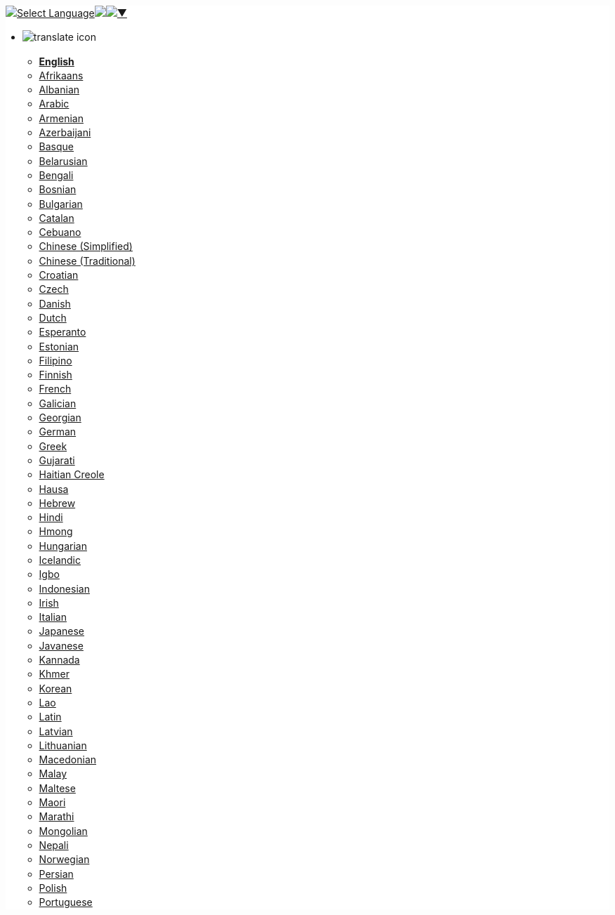 ![](https://www.google.com/images/cleardot.gif)[Select Language![](https://www.google.com/images/cleardot.gif)​![](https://www.google.com/images/cleardot.gif)▼](https://www.electriccity.us)

- ![translate icon](https://www.electriccity.us/_assets_/images/translate-icon.png)
  
  - [**English**](https://www.electriccity.us/government/mayor.php)
  - [Afrikaans](https://www.electriccity.us/government/mayor.php)
  - [Albanian](https://www.electriccity.us/government/mayor.php)
  - [Arabic](https://www.electriccity.us/government/mayor.php)
  - [Armenian](https://www.electriccity.us/government/mayor.php)
  - [Azerbaijani](https://www.electriccity.us/government/mayor.php)
  - [Basque](https://www.electriccity.us/government/mayor.php)
  - [Belarusian](https://www.electriccity.us/government/mayor.php)
  - [Bengali](https://www.electriccity.us/government/mayor.php)
  - [Bosnian](https://www.electriccity.us/government/mayor.php)
  - [Bulgarian](https://www.electriccity.us/government/mayor.php)
  - [Catalan](https://www.electriccity.us/government/mayor.php)
  - [Cebuano](https://www.electriccity.us/government/mayor.php)
  - [Chinese (Simplified)](https://www.electriccity.us/government/mayor.php)
  - [Chinese (Traditional)](https://www.electriccity.us/government/mayor.php)
  - [Croatian](https://www.electriccity.us/government/mayor.php)
  - [Czech](https://www.electriccity.us/government/mayor.php)
  - [Danish](https://www.electriccity.us/government/mayor.php)
  - [Dutch](https://www.electriccity.us/government/mayor.php)
  - [Esperanto](https://www.electriccity.us/government/mayor.php)
  - [Estonian](https://www.electriccity.us/government/mayor.php)
  - [Filipino](https://www.electriccity.us/government/mayor.php)
  - [Finnish](https://www.electriccity.us/government/mayor.php)
  - [French](https://www.electriccity.us/government/mayor.php)
  - [Galician](https://www.electriccity.us/government/mayor.php)
  - [Georgian](https://www.electriccity.us/government/mayor.php)
  - [German](https://www.electriccity.us/government/mayor.php)
  - [Greek](https://www.electriccity.us/government/mayor.php)
  - [Gujarati](https://www.electriccity.us/government/mayor.php)
  - [Haitian Creole](https://www.electriccity.us/government/mayor.php)
  - [Hausa](https://www.electriccity.us/government/mayor.php)
  - [Hebrew](https://www.electriccity.us/government/mayor.php)
  - [Hindi](https://www.electriccity.us/government/mayor.php)
  - [Hmong](https://www.electriccity.us/government/mayor.php)
  - [Hungarian](https://www.electriccity.us/government/mayor.php)
  - [Icelandic](https://www.electriccity.us/government/mayor.php)
  - [Igbo](https://www.electriccity.us/government/mayor.php)
  - [Indonesian](https://www.electriccity.us/government/mayor.php)
  - [Irish](https://www.electriccity.us/government/mayor.php)
  - [Italian](https://www.electriccity.us/government/mayor.php)
  - [Japanese](https://www.electriccity.us/government/mayor.php)
  - [Javanese](https://www.electriccity.us/government/mayor.php)
  - [Kannada](https://www.electriccity.us/government/mayor.php)
  - [Khmer](https://www.electriccity.us/government/mayor.php)
  - [Korean](https://www.electriccity.us/government/mayor.php)
  - [Lao](https://www.electriccity.us/government/mayor.php)
  - [Latin](https://www.electriccity.us/government/mayor.php)
  - [Latvian](https://www.electriccity.us/government/mayor.php)
  - [Lithuanian](https://www.electriccity.us/government/mayor.php)
  - [Macedonian](https://www.electriccity.us/government/mayor.php)
  - [Malay](https://www.electriccity.us/government/mayor.php)
  - [Maltese](https://www.electriccity.us/government/mayor.php)
  - [Maori](https://www.electriccity.us/government/mayor.php)
  - [Marathi](https://www.electriccity.us/government/mayor.php)
  - [Mongolian](https://www.electriccity.us/government/mayor.php)
  - [Nepali](https://www.electriccity.us/government/mayor.php)
  - [Norwegian](https://www.electriccity.us/government/mayor.php)
  - [Persian](https://www.electriccity.us/government/mayor.php)
  - [Polish](https://www.electriccity.us/government/mayor.php)
  - [Portuguese](https://www.electriccity.us/government/mayor.php)